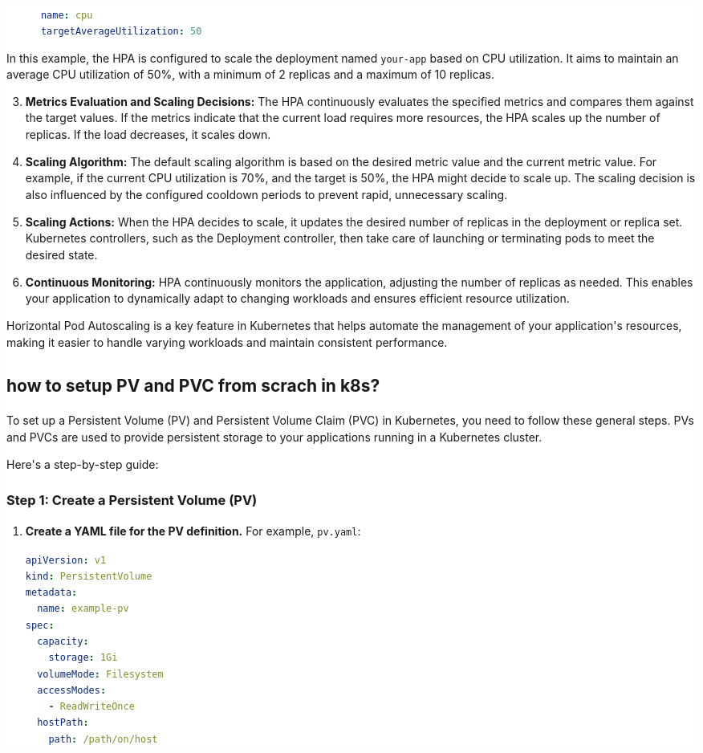    ```yaml
         name: cpu
         targetAverageUtilization: 50
   ```

   In this example, the HPA is configured to scale the deployment named `your-app` based on CPU utilization. It aims to maintain an average CPU utilization of 50%, with a minimum of 2 replicas and a maximum of 10 replicas.

3. **Metrics Evaluation and Scaling Decisions:**
   The HPA continuously evaluates the specified metrics and compares them against the target values. If the metrics indicate that the current load requires more resources, the HPA scales up the number of replicas. If the load decreases, it scales down.

4. **Scaling Algorithm:**
   The default scaling algorithm is based on the desired metric value and the current metric value. For example, if the current CPU utilization is 70%, and the target is 50%, the HPA might decide to scale up. The scaling decision is also influenced by the configured cooldown periods to prevent rapid, unnecessary scaling.

5. **Scaling Actions:**
   When the HPA decides to scale, it updates the desired number of replicas in the deployment or replica set. Kubernetes controllers, such as the Deployment controller, then take care of launching or terminating pods to meet the desired state.

6. **Continuous Monitoring:**
   HPA continuously monitors the application, adjusting the number of replicas as needed. This enables your application to dynamically adapt to changing workloads and ensures efficient resource utilization.

Horizontal Pod Autoscaling is a key feature in Kubernetes that helps automate the management of your application's resources, making it easier to handle varying workloads and maintain consistent performance.

## how to setup PV and PVC from scrach in k8s?
To set up a Persistent Volume (PV) and Persistent Volume Claim (PVC) in Kubernetes, you need to follow these general steps. PVs and PVCs are used to provide persistent storage to your applications running in a Kubernetes cluster.

Here's a step-by-step guide:

### Step 1: Create a Persistent Volume (PV)

1. **Create a YAML file for the PV definition.** For example, `pv.yaml`:

    ```yaml
    apiVersion: v1
    kind: PersistentVolume
    metadata:
      name: example-pv
    spec:
      capacity:
        storage: 1Gi
      volumeMode: Filesystem
      accessModes:
        - ReadWriteOnce
      hostPath:
        path: /path/on/host
    ```
